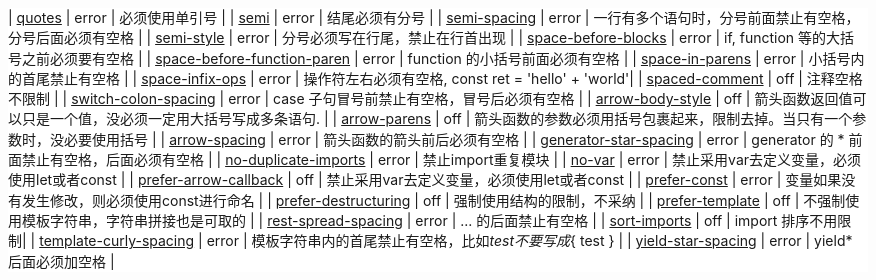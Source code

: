 | [quotes](http://eslint.cn/docs/rules/quotes) | error | 必须使用单引号 |
| [semi](http://eslint.cn/docs/rules/semi) | error | 结尾必须有分号 |
| [semi-spacing](http://eslint.cn/docs/rules/semi-spacing) | error | 一行有多个语句时，分号前面禁止有空格，分号后面必须有空格 |
| [semi-style](http://eslint.cn/docs/rules/semi-style) | error | 分号必须写在行尾，禁止在行首出现 |
| [space-before-blocks](http://eslint.cn/docs/rules/space-before-blocks) | error | if, function 等的大括号之前必须要有空格 |
| [space-before-function-paren](http://eslint.cn/docs/rules/space-before-function-paren) | error | function 的小括号前面必须有空格 |
| [space-in-parens](http://eslint.cn/docs/rules/space-in-parens) | error | 小括号内的首尾禁止有空格 |
| [space-infix-ops](http://eslint.cn/docs/rules/space-infix-ops) | error | 操作符左右必须有空格, const ret = 'hello' + 'world'|
| [spaced-comment](http://eslint.cn/docs/rules/spaced-comment) | off | 注释空格不限制 |
| [switch-colon-spacing](http://eslint.cn/docs/rules/switch-colon-spacing) | error | case 子句冒号前禁止有空格，冒号后必须有空格 |
| [arrow-body-style](http://eslint.cn/docs/rules/arrow-body-style) | off | 箭头函数返回值可以只是一个值，没必须一定用大括号写成多条语句. |
| [arrow-parens](http://eslint.cn/docs/rules/arrow-parens) | off | 箭头函数的参数必须用括号包裹起来，限制去掉。当只有一个参数时，没必要使用括号 |
| [arrow-spacing](http://eslint.cn/docs/rules/arrow-spacing) | error | 箭头函数的箭头前后必须有空格 |
| [generator-star-spacing](http://eslint.cn/docs/rules/generator-star-spacing) | error | generator 的 * 前面禁止有空格，后面必须有空格 |
| [no-duplicate-imports](http://eslint.cn/docs/rules/no-duplicate-imports) | error | 禁止import重复模块 |
| [no-var](http://eslint.cn/docs/rules/no-var) | error | 禁止采用var去定义变量，必须使用let或者const |
| [prefer-arrow-callback](http://eslint.cn/docs/rules/prefer-arrow-callback) | off | 禁止采用var去定义变量，必须使用let或者const |
| [prefer-const](http://eslint.cn/docs/rules/prefer-const) | error | 变量如果没有发生修改，则必须使用const进行命名 |
| [prefer-destructuring](http://eslint.cn/docs/rules/prefer-destructuring) | off | 强制使用结构的限制，不采纳 |
| [prefer-template](http://eslint.cn/docs/rules/prefer-template) | off | 不强制使用模板字符串，字符串拼接也是可取的 |
| [rest-spread-spacing](http://eslint.cn/docs/rules/rest-spread-spacing) | error | ... 的后面禁止有空格 |
| [sort-imports](http://eslint.cn/docs/rules/sort-imports) | off | import 排序不用限制|
| [template-curly-spacing](http://eslint.cn/docs/rules/template-curly-spacing) | error | 模板字符串内的首尾禁止有空格，比如${test}不要写成${ test } |
| [yield-star-spacing](http://eslint.cn/docs/rules/yield-star-spacing) | error | yield* 后面必须加空格 |
